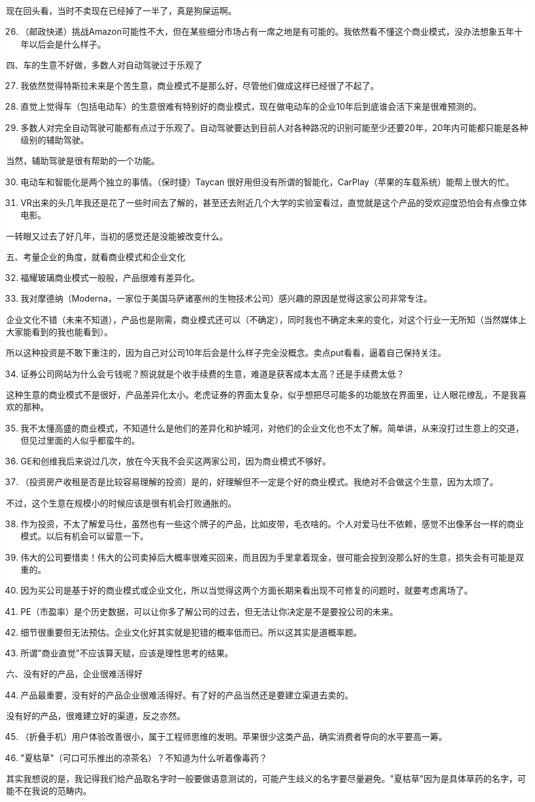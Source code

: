现在回头看，当时不卖现在已经掉了一半了，真是狗屎运啊。

26. （邮政快递）挑战Amazon可能性不大，但在某些细分市场占有一席之地是有可能的。我依然看不懂这个商业模式，没办法想象五年十年以后会是什么样子。

四、车的生意不好做，多数人对自动驾驶过于乐观了

27. 我依然觉得特斯拉未来是个苦生意，商业模式不是那么好，尽管他们做成这样已经很了不起了。

28. 直觉上觉得车（包括电动车）的生意很难有特别好的商业模式，现在做电动车的企业10年后到底谁会活下来是很难预测的。

29. 多数人对完全自动驾驶可能都有点过于乐观了。自动驾驶要达到目前人对各种路况的识别可能至少还要20年，20年内可能都只能是各种级别的辅助驾驶。

当然，辅助驾驶是很有帮助的一个功能。

30. 电动车和智能化是两个独立的事情。（保时捷）Taycan 很好用但没有所谓的智能化，CarPlay（苹果的车载系统）能帮上很大的忙。

31. VR出来的头几年我还是花了一些时间去了解的，甚至还去附近几个大学的实验室看过，直觉就是这个产品的受欢迎度恐怕会有点像立体电影。

一转眼又过去了好几年，当初的感觉还是没能被改变什么。

五、考量企业的角度，就看商业模式和企业文化

32. 福耀玻璃商业模式一般般，产品很难有差异化。

33. 我对摩德纳（Moderna，一家位于美国马萨诸塞州的生物技术公司）感兴趣的原因是觉得这家公司非常专注。

企业文化不错（未来不知道），产品也是刚需，商业模式还可以（不确定），同时我也不确定未来的变化，对这个行业一无所知（当然媒体上大家能看到的我也能看到）。

所以这种投资是不敢下重注的，因为自己对公司10年后会是什么样子完全没概念。卖点put看看，逼着自己保持关注。

34. 证券公司网站为什么会亏钱呢？照说就是个收手续费的生意，难道是获客成本太高？还是手续费太低？

这种生意的商业模式不是很好，产品差异化太小。老虎证券的界面太复杂，似乎想把尽可能多的功能放在界面里，让人眼花缭乱，不是我喜欢的那种。

35. 我不太懂高盛的商业模式，不知道什么是他们的差异化和护城河，对他们的企业文化也不太了解。简单讲，从来没打过生意上的交道，但见过里面的人似乎都蛮牛的。

36. GE和创维我后来说过几次，放在今天我不会买这两家公司，因为商业模式不够好。

37. （投资房产收租是否是比较容易理解的投资）是的，好理解但不一定是个好的商业模式。我绝对不会做这个生意，因为太烦了。

不过，这个生意在规模小的时候应该是很有机会打败通胀的。

38. 作为投资，不太了解爱马仕，虽然也有一些这个牌子的产品，比如皮带，毛衣啥的。个人对爱马仕不依赖，感觉不出像茅台一样的商业模式。以后有机会可以留意一下。

39. 伟大的公司要惜卖！伟大的公司卖掉后大概率很难买回来，而且因为手里拿着现金，很可能会投到没那么好的生意，损失会有可能是双重的。

40. 因为买公司是基于好的商业模式或企业文化，所以当觉得这两个方面长期来看出现不可修复的问题时，就要考虑离场了。

41. PE（市盈率）是个历史数据，可以让你多了解公司的过去，但无法让你决定是不是要投公司的未来。

42. 细节很重要但无法预估。企业文化好其实就是犯错的概率低而已。所以这其实是道概率题。

43. 所谓"商业直觉"不应该算天赋，应该是理性思考的结果。

六、没有好的产品，企业很难活得好

44. 产品最重要，没有好的产品企业很难活得好。有了好的产品当然还是要建立渠道去卖的。

没有好的产品，很难建立好的渠道，反之亦然。

45. （折叠手机）用户体验改善很小，属于工程师思维的发明。苹果很少这类产品，确实消费者导向的水平要高一筹。

46. "夏枯草"（可口可乐推出的凉茶名）？不知道为什么听着像毒药？

其实我想说的是，我记得我们给产品取名字时一般要做语意测试的，可能产生歧义的名字要尽量避免。"夏枯草"因为是具体草药的名字，可能不在我说的范畴内。
